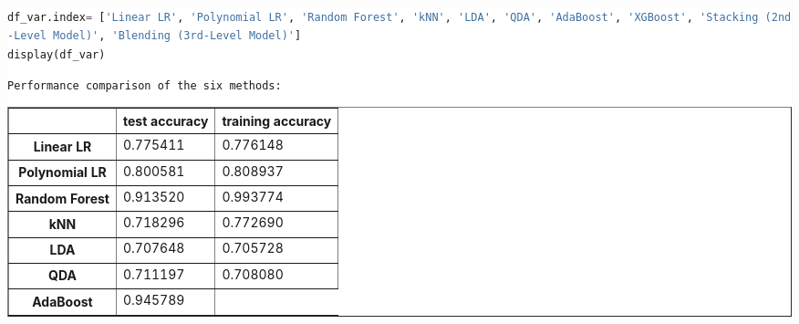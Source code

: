 ```python
df_var.index= ['Linear LR', 'Polynomial LR', 'Random Forest', 'kNN', 'LDA', 'QDA', 'AdaBoost', 'XGBoost', 'Stacking (2nd-Level Model)', 'Blending (3rd-Level Model)']
display(df_var)
```


    Performance comparison of the six methods:
    


<div>
<style scoped>
    .dataframe tbody tr th:only-of-type {
        vertical-align: middle;
    }

    .dataframe tbody tr th {
        vertical-align: top;
    }

    .dataframe thead th {
        text-align: right;
    }
</style>
<table border="1" class="dataframe">
  <thead>
    <tr style="text-align: right;">
      <th></th>
      <th>test accuracy</th>
      <th>training accuracy</th>
    </tr>
  </thead>
  <tbody>
    <tr>
      <th>Linear LR</th>
      <td>0.775411</td>
      <td>0.776148</td>
    </tr>
    <tr>
      <th>Polynomial LR</th>
      <td>0.800581</td>
      <td>0.808937</td>
    </tr>
    <tr>
      <th>Random Forest</th>
      <td>0.913520</td>
      <td>0.993774</td>
    </tr>
    <tr>
      <th>kNN</th>
      <td>0.718296</td>
      <td>0.772690</td>
    </tr>
    <tr>
      <th>LDA</th>
      <td>0.707648</td>
      <td>0.705728</td>
    </tr>
    <tr>
      <th>QDA</th>
      <td>0.711197</td>
      <td>0.708080</td>
    </tr>
    <tr>
      <th>AdaBoost</th>
      <td>0.945789</td>